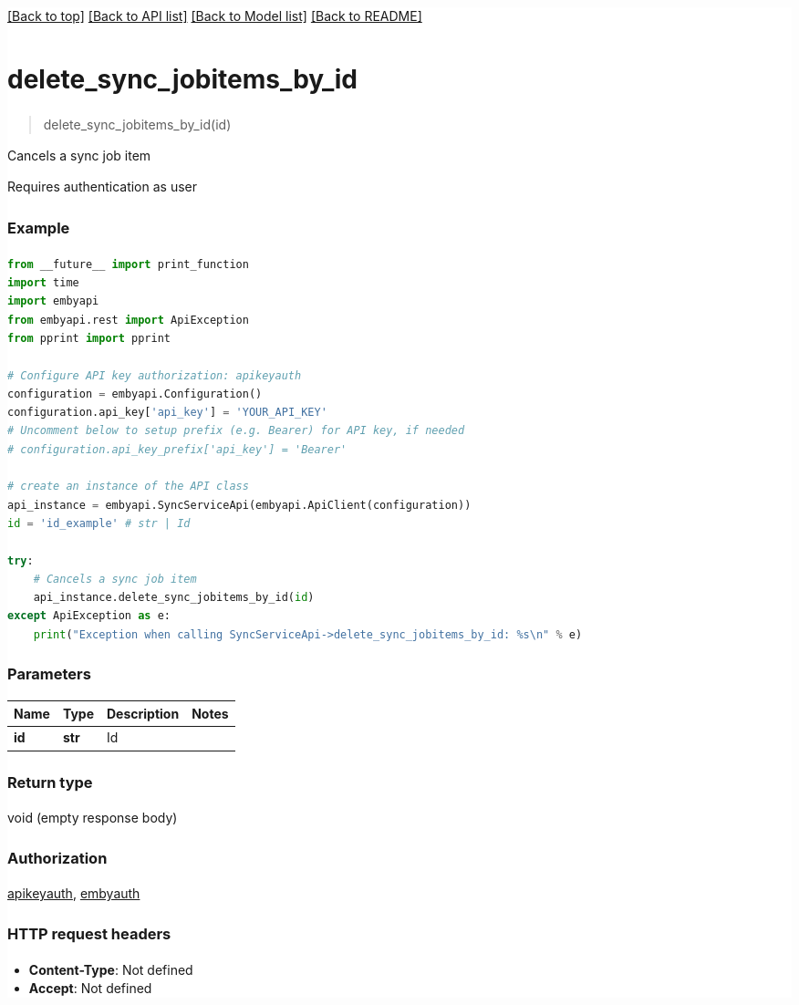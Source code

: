 [[Back to top]](#) [[Back to API list]](../README.md#documentation-for-api-endpoints) [[Back to Model list]](../README.md#documentation-for-models) [[Back to README]](../README.md)

# **delete_sync_jobitems_by_id**
> delete_sync_jobitems_by_id(id)

Cancels a sync job item

Requires authentication as user

### Example
```python
from __future__ import print_function
import time
import embyapi
from embyapi.rest import ApiException
from pprint import pprint

# Configure API key authorization: apikeyauth
configuration = embyapi.Configuration()
configuration.api_key['api_key'] = 'YOUR_API_KEY'
# Uncomment below to setup prefix (e.g. Bearer) for API key, if needed
# configuration.api_key_prefix['api_key'] = 'Bearer'

# create an instance of the API class
api_instance = embyapi.SyncServiceApi(embyapi.ApiClient(configuration))
id = 'id_example' # str | Id

try:
    # Cancels a sync job item
    api_instance.delete_sync_jobitems_by_id(id)
except ApiException as e:
    print("Exception when calling SyncServiceApi->delete_sync_jobitems_by_id: %s\n" % e)
```

### Parameters

Name | Type | Description  | Notes
------------- | ------------- | ------------- | -------------
 **id** | **str**| Id | 

### Return type

void (empty response body)

### Authorization

[apikeyauth](../README.md#apikeyauth), [embyauth](../README.md#embyauth)

### HTTP request headers

 - **Content-Type**: Not defined
 - **Accept**: Not defined
